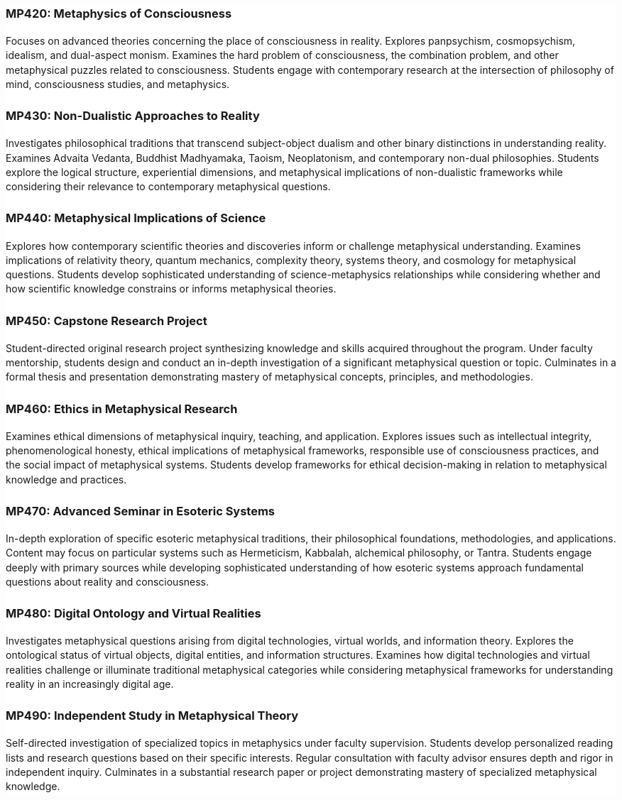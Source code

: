 ### MP420: Metaphysics of Consciousness
Focuses on advanced theories concerning the place of consciousness in reality. Explores panpsychism, cosmopsychism, idealism, and dual-aspect monism. Examines the hard problem of consciousness, the combination problem, and other metaphysical puzzles related to consciousness. Students engage with contemporary research at the intersection of philosophy of mind, consciousness studies, and metaphysics.

### MP430: Non-Dualistic Approaches to Reality
Investigates philosophical traditions that transcend subject-object dualism and other binary distinctions in understanding reality. Examines Advaita Vedanta, Buddhist Madhyamaka, Taoism, Neoplatonism, and contemporary non-dual philosophies. Students explore the logical structure, experiential dimensions, and metaphysical implications of non-dualistic frameworks while considering their relevance to contemporary metaphysical questions.

### MP440: Metaphysical Implications of Science
Explores how contemporary scientific theories and discoveries inform or challenge metaphysical understanding. Examines implications of relativity theory, quantum mechanics, complexity theory, systems theory, and cosmology for metaphysical questions. Students develop sophisticated understanding of science-metaphysics relationships while considering whether and how scientific knowledge constrains or informs metaphysical theories.

### MP450: Capstone Research Project
Student-directed original research project synthesizing knowledge and skills acquired throughout the program. Under faculty mentorship, students design and conduct an in-depth investigation of a significant metaphysical question or topic. Culminates in a formal thesis and presentation demonstrating mastery of metaphysical concepts, principles, and methodologies.

### MP460: Ethics in Metaphysical Research
Examines ethical dimensions of metaphysical inquiry, teaching, and application. Explores issues such as intellectual integrity, phenomenological honesty, ethical implications of metaphysical frameworks, responsible use of consciousness practices, and the social impact of metaphysical systems. Students develop frameworks for ethical decision-making in relation to metaphysical knowledge and practices.

### MP470: Advanced Seminar in Esoteric Systems
In-depth exploration of specific esoteric metaphysical traditions, their philosophical foundations, methodologies, and applications. Content may focus on particular systems such as Hermeticism, Kabbalah, alchemical philosophy, or Tantra. Students engage deeply with primary sources while developing sophisticated understanding of how esoteric systems approach fundamental questions about reality and consciousness.

### MP480: Digital Ontology and Virtual Realities
Investigates metaphysical questions arising from digital technologies, virtual worlds, and information theory. Explores the ontological status of virtual objects, digital entities, and information structures. Examines how digital technologies and virtual realities challenge or illuminate traditional metaphysical categories while considering metaphysical frameworks for understanding reality in an increasingly digital age.

### MP490: Independent Study in Metaphysical Theory
Self-directed investigation of specialized topics in metaphysics under faculty supervision. Students develop personalized reading lists and research questions based on their specific interests. Regular consultation with faculty advisor ensures depth and rigor in independent inquiry. Culminates in a substantial research paper or project demonstrating mastery of specialized metaphysical knowledge.
